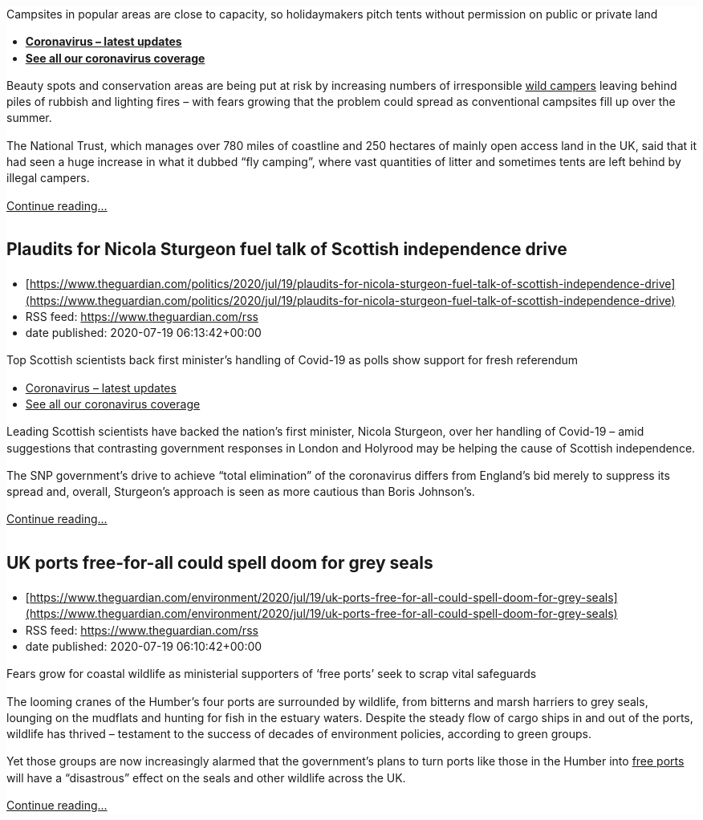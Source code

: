 <p>Campsites in popular areas are close to capacity, so holidaymakers pitch tents without permission on public or private land</p><ul><li><strong><a href="https://www.theguardian.com/world/series/coronavirus-live/latest">Coronavirus – latest updates</a></strong></li><li><strong><a href="https://www.theguardian.com/world/coronavirus-outbreak">See all our coronavirus coverage</a></strong></li></ul><p>Beauty spots and conservation areas are being put at risk by increasing numbers of irresponsible <a href="https://www.theguardian.com/travel/2010/jul/09/illegal-wild-camping" title="">wild campers</a> leaving behind piles of rubbish and lighting fires – with fears growing that the problem could spread as conventional campsites fill up over the summer.</p><p>The National Trust, which manages over 780 miles of coastline and 250 hectares of mainly open access land in the UK, said that it had seen a huge increase in what it dubbed “fly camping”, where vast quantities of litter and sometimes tents are left behind by illegal campers.</p> <a href="https://www.theguardian.com/environment/2020/jul/19/it-was-like-a-bomb-had-hit-an-off-licence-rise-in-wild-camping-hits-beauty-spots">Continue reading...</a>

## Plaudits for Nicola Sturgeon fuel talk of Scottish independence drive
 - [https://www.theguardian.com/politics/2020/jul/19/plaudits-for-nicola-sturgeon-fuel-talk-of-scottish-independence-drive](https://www.theguardian.com/politics/2020/jul/19/plaudits-for-nicola-sturgeon-fuel-talk-of-scottish-independence-drive)
 - RSS feed: https://www.theguardian.com/rss
 - date published: 2020-07-19 06:13:42+00:00

<p>Top Scottish scientists back first minister’s handling of Covid-19 as polls show support for fresh referendum</p><ul><li><a href="https://www.theguardian.com/world/series/coronavirus-live/latest">Coronavirus – latest updates</a></li><li><a href="https://www.theguardian.com/world/coronavirus-outbreak">See all our coronavirus coverage</a></li></ul><p>Leading Scottish scientists have backed the nation’s first minister, Nicola Sturgeon, over her handling of Covid-19 – amid suggestions that contrasting government responses in London and Holyrood may be helping the cause of Scottish independence.</p><p>The SNP government’s drive to achieve “total elimination” of the coronavirus differs from England’s bid merely to suppress its spread and, overall, Sturgeon’s approach is seen as more cautious than Boris Johnson’s.</p> <a href="https://www.theguardian.com/politics/2020/jul/19/plaudits-for-nicola-sturgeon-fuel-talk-of-scottish-independence-drive">Continue reading...</a>

## UK ports free-for-all could spell doom for grey seals
 - [https://www.theguardian.com/environment/2020/jul/19/uk-ports-free-for-all-could-spell-doom-for-grey-seals](https://www.theguardian.com/environment/2020/jul/19/uk-ports-free-for-all-could-spell-doom-for-grey-seals)
 - RSS feed: https://www.theguardian.com/rss
 - date published: 2020-07-19 06:10:42+00:00

<p>Fears grow for coastal wildlife as ministerial supporters of ‘free ports’ seek to scrap vital safeguards </p><p>The looming cranes of the Humber’s four ports are surrounded by wildlife, from bitterns and marsh harriers to grey seals, lounging on the mudflats and hunting for fish in the estuary waters. Despite the steady flow of cargo ships in and out of the ports, wildlife has thrived – testament to the success of decades of environment policies, according to green groups.</p><p>Yet those groups are now increasingly alarmed that the government’s plans to turn ports like those in the Humber into <a href="https://www.theguardian.com/politics/2019/jul/06/what-is-a-free-port-all-you-need-to-know-about-free-trade-zones-brexit">free ports</a> will have a “disastrous” effect on the seals and other wildlife across the UK.</p> <a href="https://www.theguardian.com/environment/2020/jul/19/uk-ports-free-for-all-could-spell-doom-for-grey-seals">Continue reading...</a>
